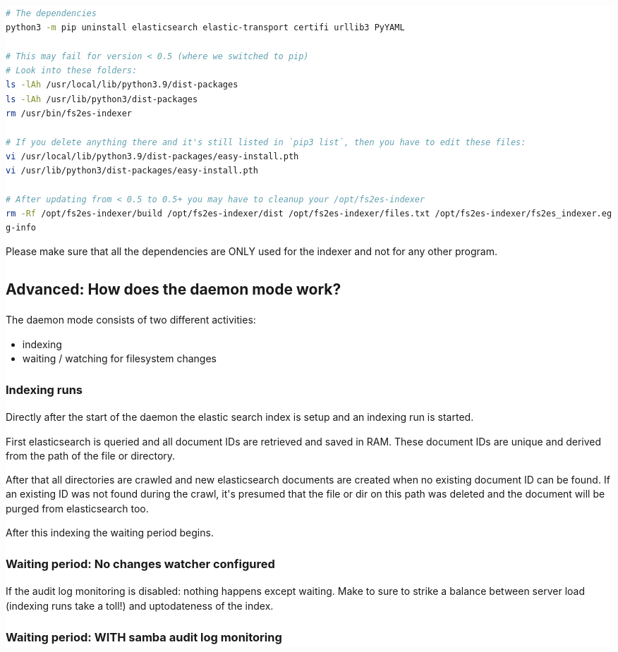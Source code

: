 ```bash
# The dependencies
python3 -m pip uninstall elasticsearch elastic-transport certifi urllib3 PyYAML

# This may fail for version < 0.5 (where we switched to pip)
# Look into these folders:
ls -lAh /usr/local/lib/python3.9/dist-packages
ls -lAh /usr/lib/python3/dist-packages
rm /usr/bin/fs2es-indexer

# If you delete anything there and it's still listed in `pip3 list`, then you have to edit these files:
vi /usr/local/lib/python3.9/dist-packages/easy-install.pth
vi /usr/lib/python3/dist-packages/easy-install.pth

# After updating from < 0.5 to 0.5+ you may have to cleanup your /opt/fs2es-indexer
rm -Rf /opt/fs2es-indexer/build /opt/fs2es-indexer/dist /opt/fs2es-indexer/files.txt /opt/fs2es-indexer/fs2es_indexer.egg-info
```

Please make sure that all the dependencies are ONLY used for the indexer and not for any other program.

## Advanced: How does the daemon mode work?

The daemon mode consists of two different activities:
- indexing
- waiting / watching for filesystem changes

### Indexing runs

Directly after the start of the daemon the elastic search index is setup and an indexing run is started.

First elasticsearch is queried and all document IDs are retrieved and saved in RAM. These document IDs are unique and 
derived from the path of the file or directory. 

After that all directories are crawled and new elasticsearch documents are created when no existing document ID can be 
found. If an existing ID was not found during the crawl, it's presumed that the file or dir on this path was deleted and the 
document will be purged from elasticsearch too. 

After this indexing the waiting period begins.

### Waiting period: No changes watcher configured

If the audit log monitoring is disabled: nothing happens except waiting.
Make to sure to strike a balance between server load (indexing runs take a toll!) and uptodateness of the index.

### Waiting period: WITH samba audit log monitoring
